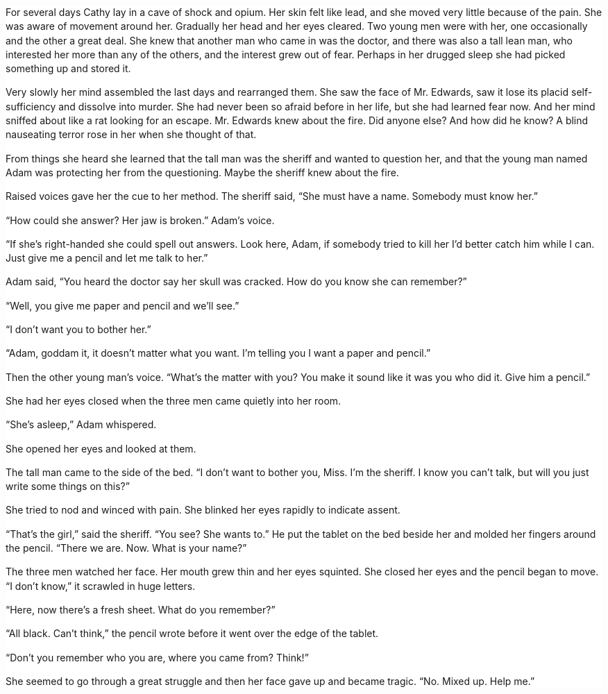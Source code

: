 For several days Cathy lay in a cave of shock and opium. Her skin felt like lead, and she moved very little because of the pain. She was aware of movement around her. Gradually her head and her eyes cleared. Two young men were with her, one occasionally and the other a great deal. She knew that another man who came in was the doctor, and there was also a tall lean man, who interested her more than any of the others, and the interest grew out of fear. Perhaps in her drugged sleep she had picked something up and stored it.

Very slowly her mind assembled the last days and rearranged them. She saw the face of Mr. Edwards, saw it lose its placid self-sufficiency and dissolve into murder. She had never been so afraid before in her life, but she had learned fear now. And her mind sniffed about like a rat looking for an escape. Mr. Edwards knew about the fire. Did anyone else? And how did he know? A blind nauseating terror rose in her when she thought of that.

From things she heard she learned that the tall man was the sheriff and wanted to question her, and that the young man named Adam was protecting her from the questioning. Maybe the sheriff knew about the fire.

Raised voices gave her the cue to her method. The sheriff said, “She must have a name. Somebody must know her.”

“How could she answer? Her jaw is broken.” Adam’s voice.

“If she’s right-handed she could spell out answers. Look here, Adam, if somebody tried to kill her I’d better catch him while I can. Just give me a pencil and let me talk to her.”

Adam said, “You heard the doctor say her skull was cracked. How do you know she can remember?”

“Well, you give me paper and pencil and we’ll see.”

“I don’t want you to bother her.”

“Adam, goddam it, it doesn’t matter what you want. I’m telling you I want a paper and pencil.”

Then the other young man’s voice. “What’s the matter with you? You make it sound like it was you who did it. Give him a pencil.”

She had her eyes closed when the three men came quietly into her room.

“She’s asleep,” Adam whispered.

She opened her eyes and looked at them.

The tall man came to the side of the bed. “I don’t want to bother you, Miss. I’m the sheriff. I know you can’t talk, but will you just write some things on this?”

She tried to nod and winced with pain. She blinked her eyes rapidly to indicate assent.

“That’s the girl,” said the sheriff. “You see? She wants to.” He put the tablet on the bed beside her and molded her fingers around the pencil. “There we are. Now. What is your name?”

The three men watched her face. Her mouth grew thin and her eyes squinted. She closed her eyes and the pencil began to move. “I don’t know,” it scrawled in huge letters.

“Here, now there’s a fresh sheet. What do you remember?”

“All black. Can’t think,” the pencil wrote before it went over the edge of the tablet.

“Don’t you remember who you are, where you came from? Think!”

She seemed to go through a great struggle and then her face gave up and became tragic. “No. Mixed up. Help me.”
